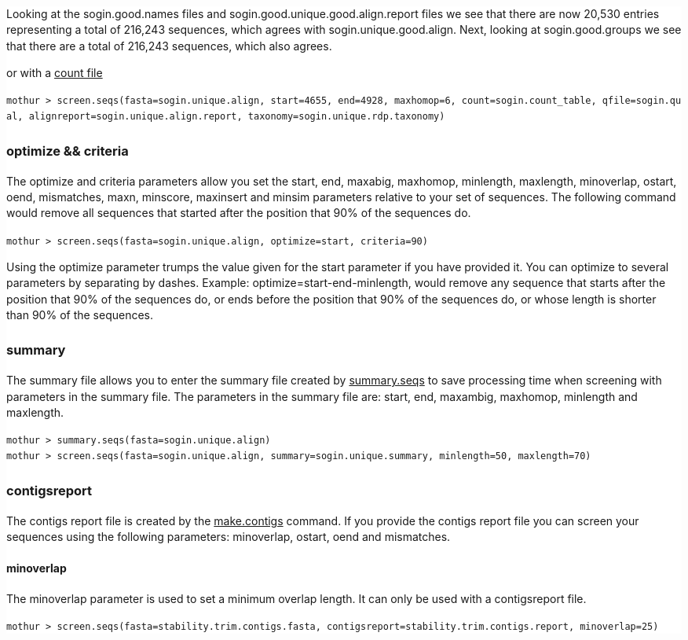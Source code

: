 Looking at the sogin.good.names files and
sogin.good.unique.good.align.report files we see that there are now
20,530 entries representing a total of 216,243 sequences, which agrees
with sogin.unique.good.align. Next, looking at sogin.good.groups we see
that there are a total of 216,243 sequences, which also agrees.

or with a [ count file](Count_File)

    mothur > screen.seqs(fasta=sogin.unique.align, start=4655, end=4928, maxhomop=6, count=sogin.count_table, qfile=sogin.qual, alignreport=sogin.unique.align.report, taxonomy=sogin.unique.rdp.taxonomy)

### optimize && criteria

The optimize and criteria parameters allow you set the start, end,
maxabig, maxhomop, minlength, maxlength, minoverlap, ostart, oend,
mismatches, maxn, minscore, maxinsert and minsim parameters relative to
your set of sequences. The following command would remove all sequences
that started after the position that 90% of the sequences do.

    mothur > screen.seqs(fasta=sogin.unique.align, optimize=start, criteria=90) 

Using the optimize parameter trumps the value given for the start
parameter if you have provided it. You can optimize to several
parameters by separating by dashes. Example:
optimize=start-end-minlength, would remove any sequence that starts
after the position that 90% of the sequences do, or ends before the
position that 90% of the sequences do, or whose length is shorter than
90% of the sequences.

### summary

The summary file allows you to enter the summary file created by
[summary.seqs](summary.seqs) to save processing time when
screening with parameters in the summary file. The parameters in the
summary file are: start, end, maxambig, maxhomop, minlength and
maxlength.

    mothur > summary.seqs(fasta=sogin.unique.align)
    mothur > screen.seqs(fasta=sogin.unique.align, summary=sogin.unique.summary, minlength=50, maxlength=70)

### contigsreport

The contigs report file is created by the
[make.contigs](make.contigs) command. If you provide the
contigs report file you can screen your sequences using the following
parameters: minoverlap, ostart, oend and mismatches.

#### minoverlap

The minoverlap parameter is used to set a minimum overlap length. It can
only be used with a contigsreport file.

    mothur > screen.seqs(fasta=stability.trim.contigs.fasta, contigsreport=stability.trim.contigs.report, minoverlap=25)
